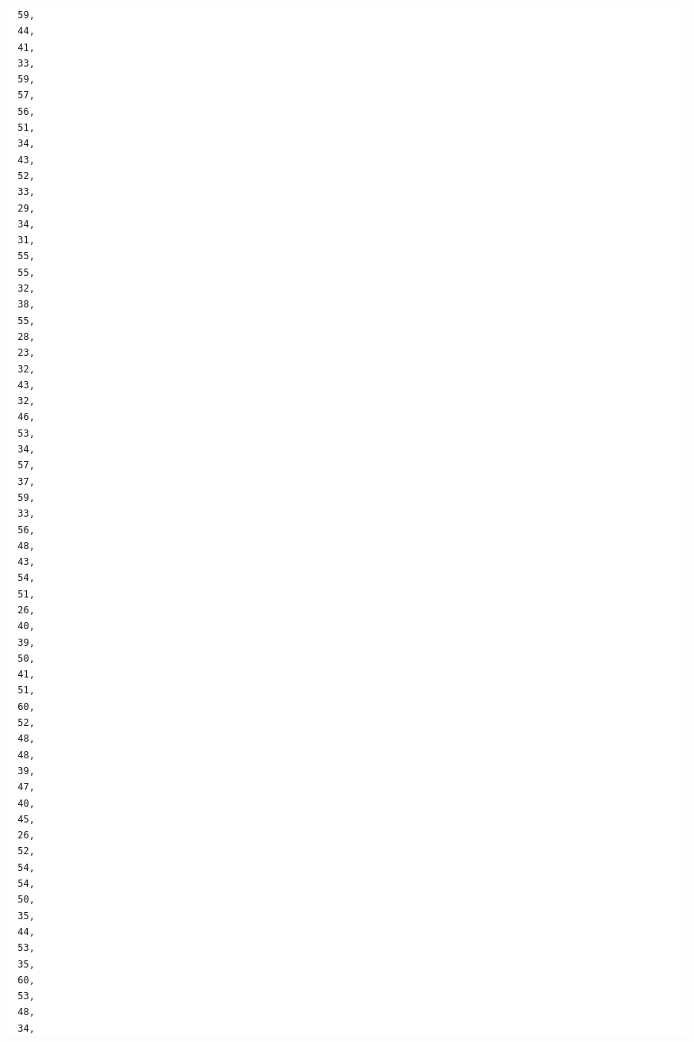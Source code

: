       59,
      44,
      41,
      33,
      59,
      57,
      56,
      51,
      34,
      43,
      52,
      33,
      29,
      34,
      31,
      55,
      55,
      32,
      38,
      55,
      28,
      23,
      32,
      43,
      32,
      46,
      53,
      34,
      57,
      37,
      59,
      33,
      56,
      48,
      43,
      54,
      51,
      26,
      40,
      39,
      50,
      41,
      51,
      60,
      52,
      48,
      48,
      39,
      47,
      40,
      45,
      26,
      52,
      54,
      54,
      50,
      35,
      44,
      53,
      35,
      60,
      53,
      48,
      34,